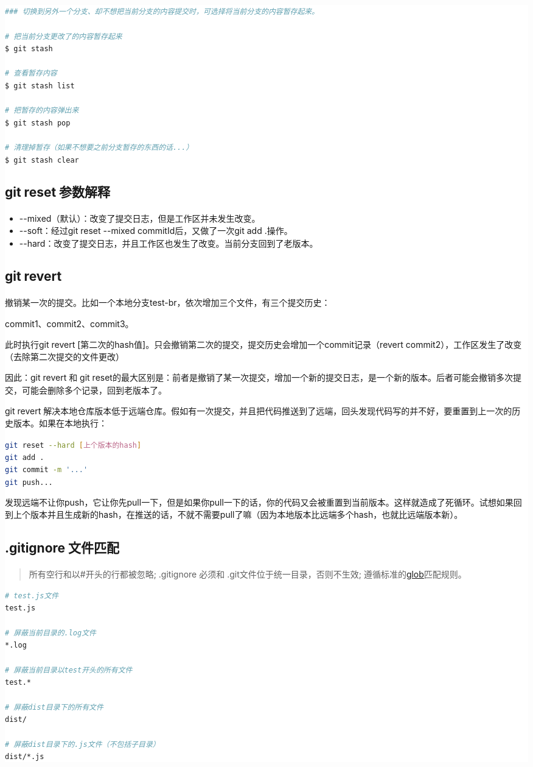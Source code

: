 ``` bash
### 切换到另外一个分支、却不想把当前分支的内容提交时，可选择将当前分支的内容暂存起来。

# 把当前分支更改了的内容暂存起来
$ git stash

# 查看暂存内容
$ git stash list

# 把暂存的内容弹出来
$ git stash pop

# 清理掉暂存（如果不想要之前分支暂存的东西的话...）
$ git stash clear

```

## git reset 参数解释

- --mixed（默认）：改变了提交日志，但是工作区并未发生改变。
- --soft：经过git reset --mixed commitId后，又做了一次git add .操作。
- --hard：改变了提交日志，并且工作区也发生了改变。当前分支回到了老版本。

## git revert 

撤销某一次的提交。比如一个本地分支test-br，依次增加三个文件，有三个提交历史：

commit1、commit2、commit3。

此时执行git revert [第二次的hash值]。只会撤销第二次的提交，提交历史会增加一个commit记录（revert commit2），工作区发生了改变（去除第二次提交的文件更改）

因此：git revert 和 git reset的最大区别是：前者是撤销了某一次提交，增加一个新的提交日志，是一个新的版本。后者可能会撤销多次提交，可能会删除多个记录，回到老版本了。

git revert 解决本地仓库版本低于远端仓库。假如有一次提交，并且把代码推送到了远端，回头发现代码写的并不好，要重置到上一次的历史版本。如果在本地执行：

``` bash
git reset --hard [上个版本的hash]   
git add . 
git commit -m '...'
git push...

```

发现远端不让你push，它让你先pull一下，但是如果你pull一下的话，你的代码又会被重置到当前版本。这样就造成了死循环。试想如果回到上个版本并且生成新的hash，在推送的话，不就不需要pull了嘛（因为本地版本比远端多个hash，也就比远端版本新）。

## .gitignore 文件匹配

> 所有空行和以#开头的行都被忽略;
> .gitignore 必须和 .git文件位于统一目录，否则不生效;
> 遵循标准的[glob](https://github.com/isaacs/node-glob)匹配规则。

``` bash
# test.js文件
test.js

# 屏蔽当前目录的.log文件
*.log

# 屏蔽当前目录以test开头的所有文件
test.*

# 屏蔽dist目录下的所有文件
dist/

# 屏蔽dist目录下的.js文件（不包括子目录）
dist/*.js
```